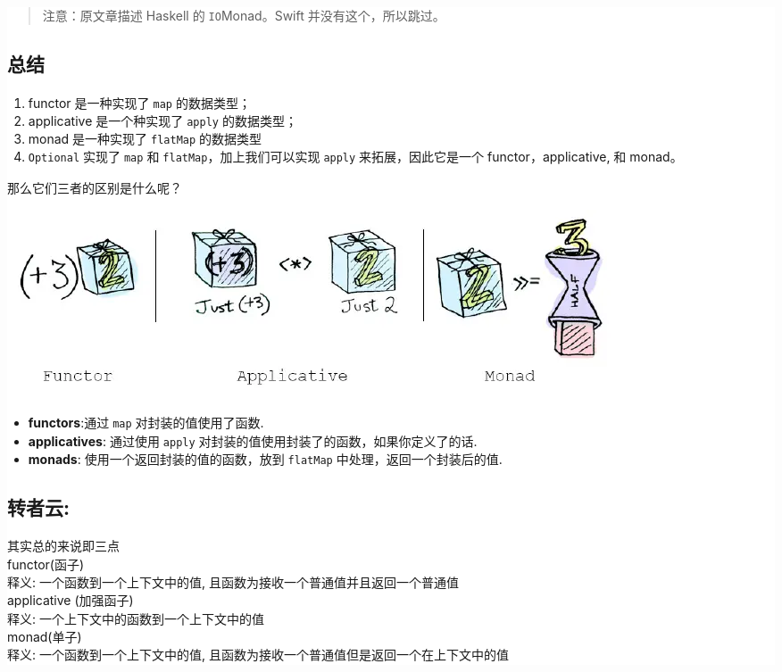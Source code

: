 > 注意：原文章描述 Haskell 的 `IO`Monad。Swift 并没有这个，所以跳过。  

## 总结  

1. functor 是一种实现了 `map` 的数据类型；  
2. applicative 是一个种实现了 `apply` 的数据类型；  
3. monad 是一种实现了 `flatMap` 的数据类型  
4. `Optional` 实现了 `map` 和 `flatMap`，加上我们可以实现 `apply` 来拓展，因此它是一个 functor，applicative, 和 monad。  

那么它们三者的区别是什么呢？  

![](/assets/postAssets/2016/6941baebgw1ev5g0cyrgxj20og07gq4f.webp)  

* **functors**:通过 `map` 对封装的值使用了函数.  
* **applicatives**: 通过使用 `apply` 对封装的值使用封装了的函数，如果你定义了的话.  
* **monads**: 使用一个返回封装的值的函数，放到 `flatMap` 中处理，返回一个封装后的值.  

## 转者云:  

其实总的来说即三点  
functor(函子)  
释义: 一个函数到一个上下文中的值, 且函数为接收一个普通值并且返回一个普通值  
applicative	(加强函子)  
释义: 一个上下文中的函数到一个上下文中的值  
monad(单子)  
释义: 一个函数到一个上下文中的值,	且函数为接收一个普通值但是返回一个在上下文中的值  

